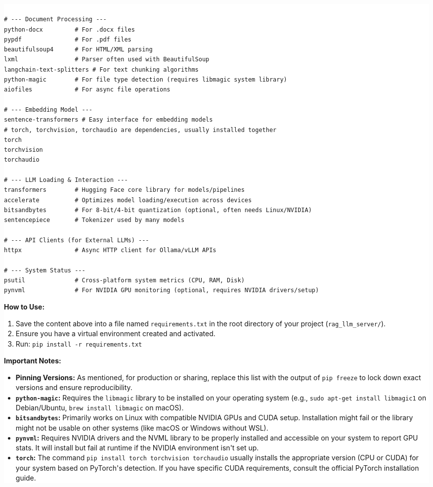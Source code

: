 ```txt

# --- Document Processing ---
python-docx         # For .docx files
pypdf               # For .pdf files
beautifulsoup4      # For HTML/XML parsing
lxml                # Parser often used with BeautifulSoup
langchain-text-splitters # For text chunking algorithms
python-magic        # For file type detection (requires libmagic system library)
aiofiles            # For async file operations

# --- Embedding Model ---
sentence-transformers # Easy interface for embedding models
# torch, torchvision, torchaudio are dependencies, usually installed together
torch
torchvision
torchaudio

# --- LLM Loading & Interaction ---
transformers        # Hugging Face core library for models/pipelines
accelerate          # Optimizes model loading/execution across devices
bitsandbytes        # For 8-bit/4-bit quantization (optional, often needs Linux/NVIDIA)
sentencepiece       # Tokenizer used by many models

# --- API Clients (for External LLMs) ---
httpx               # Async HTTP client for Ollama/vLLM APIs

# --- System Status ---
psutil              # Cross-platform system metrics (CPU, RAM, Disk)
pynvml              # For NVIDIA GPU monitoring (optional, requires NVIDIA drivers/setup)

```

**How to Use:**

1.  Save the content above into a file named `requirements.txt` in the root directory of your project (`rag_llm_server/`).
2.  Ensure you have a virtual environment created and activated.
3.  Run: `pip install -r requirements.txt`

**Important Notes:**

*   **Pinning Versions:** As mentioned, for production or sharing, replace this list with the output of `pip freeze` to lock down exact versions and ensure reproducibility.
*   **`python-magic`:** Requires the `libmagic` library to be installed on your operating system (e.g., `sudo apt-get install libmagic1` on Debian/Ubuntu, `brew install libmagic` on macOS).
*   **`bitsandbytes`:** Primarily works on Linux with compatible NVIDIA GPUs and CUDA setup. Installation might fail or the library might not be usable on other systems (like macOS or Windows without WSL).
*   **`pynvml`:** Requires NVIDIA drivers and the NVML library to be properly installed and accessible on your system to report GPU stats. It will install but fail at runtime if the NVIDIA environment isn't set up.
*   **`torch`:** The command `pip install torch torchvision torchaudio` usually installs the appropriate version (CPU or CUDA) for your system based on PyTorch's detection. If you have specific CUDA requirements, consult the official PyTorch installation guide.
